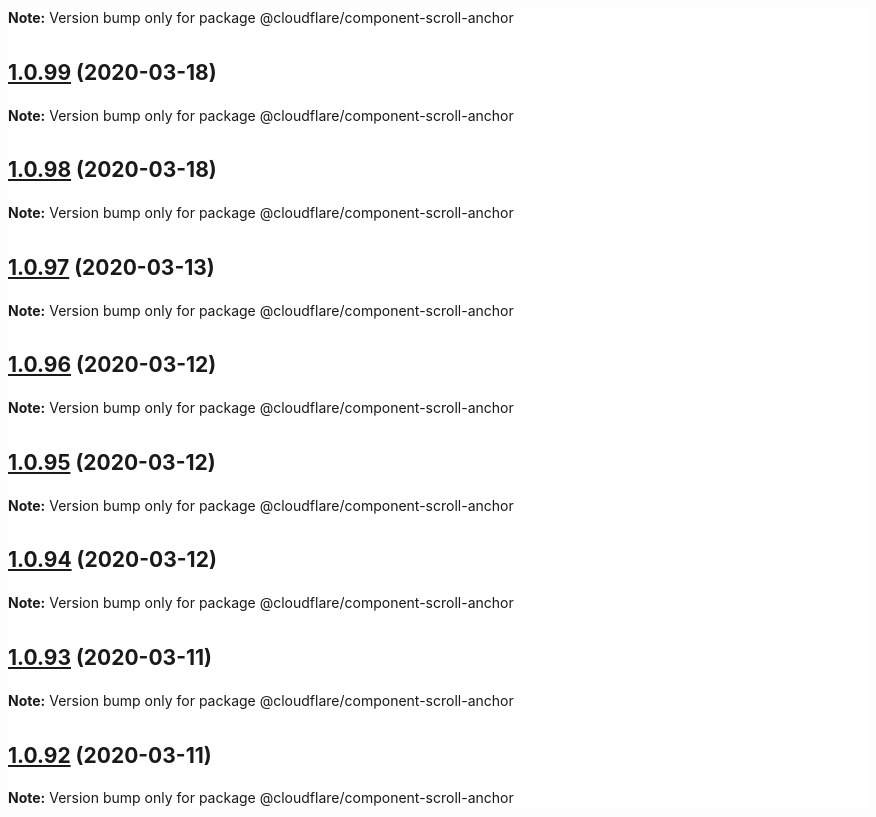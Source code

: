 **Note:** Version bump only for package @cloudflare/component-scroll-anchor

## [1.0.99](http://stash.cfops.it:7999/fe/stratus/compare/@cloudflare/component-scroll-anchor@1.0.98...@cloudflare/component-scroll-anchor@1.0.99) (2020-03-18)

**Note:** Version bump only for package @cloudflare/component-scroll-anchor

## [1.0.98](http://stash.cfops.it:7999/fe/stratus/compare/@cloudflare/component-scroll-anchor@1.0.97...@cloudflare/component-scroll-anchor@1.0.98) (2020-03-18)

**Note:** Version bump only for package @cloudflare/component-scroll-anchor

## [1.0.97](http://stash.cfops.it:7999/fe/stratus/compare/@cloudflare/component-scroll-anchor@1.0.96...@cloudflare/component-scroll-anchor@1.0.97) (2020-03-13)

**Note:** Version bump only for package @cloudflare/component-scroll-anchor

## [1.0.96](http://stash.cfops.it:7999/fe/stratus/compare/@cloudflare/component-scroll-anchor@1.0.91...@cloudflare/component-scroll-anchor@1.0.96) (2020-03-12)

**Note:** Version bump only for package @cloudflare/component-scroll-anchor

## [1.0.95](http://stash.cfops.it:7999/fe/stratus/compare/@cloudflare/component-scroll-anchor@1.0.91...@cloudflare/component-scroll-anchor@1.0.95) (2020-03-12)

**Note:** Version bump only for package @cloudflare/component-scroll-anchor

## [1.0.94](http://stash.cfops.it:7999/fe/stratus/compare/@cloudflare/component-scroll-anchor@1.0.91...@cloudflare/component-scroll-anchor@1.0.94) (2020-03-12)

**Note:** Version bump only for package @cloudflare/component-scroll-anchor

## [1.0.93](http://stash.cfops.it:7999/fe/stratus/compare/@cloudflare/component-scroll-anchor@1.0.91...@cloudflare/component-scroll-anchor@1.0.93) (2020-03-11)

**Note:** Version bump only for package @cloudflare/component-scroll-anchor

## [1.0.92](http://stash.cfops.it:7999/fe/stratus/compare/@cloudflare/component-scroll-anchor@1.0.91...@cloudflare/component-scroll-anchor@1.0.92) (2020-03-11)

**Note:** Version bump only for package @cloudflare/component-scroll-anchor
